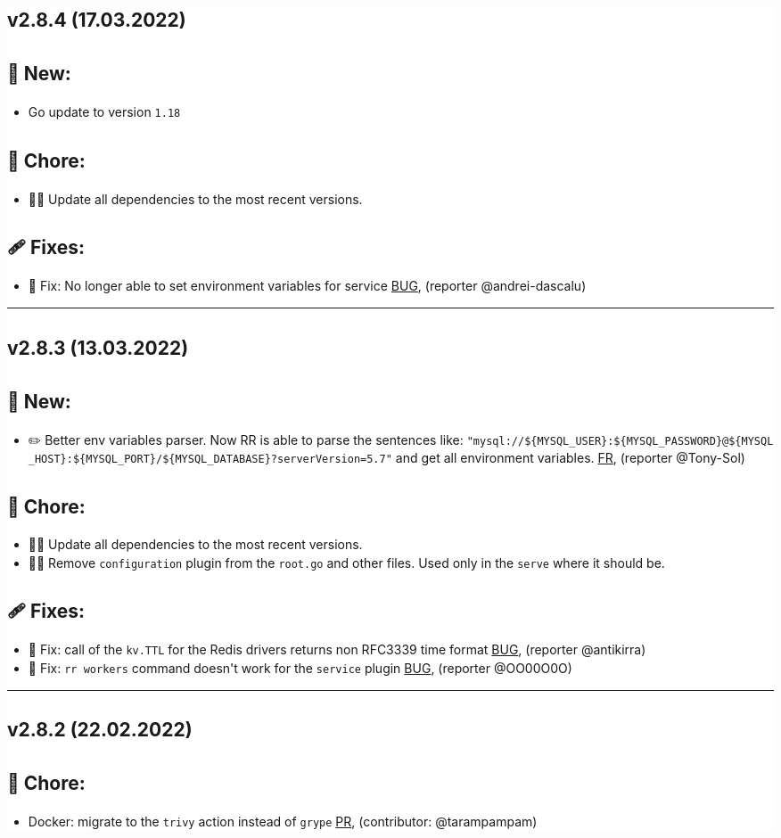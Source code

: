 
## v2.8.4 (17.03.2022)

## 👀 New:

- Go update to version `1.18`

## 🧹 Chore:

- 🧑‍🏭 Update all dependencies to the most recent versions.

## 🩹 Fixes:

- 🐛 Fix: No longer able to set environment variables for service [BUG](https://github.com/roadrunner-server/roadrunner/issues/1055), (reporter @andrei-dascalu)

---

## v2.8.3 (13.03.2022)

## 👀 New:

- ✏️ Better env variables parser. Now RR is able to parse the sentences like: `"mysql://${MYSQL_USER}:${MYSQL_PASSWORD}@${MYSQL_HOST}:${MYSQL_PORT}/${MYSQL_DATABASE}?serverVersion=5.7"` and get all environment variables. [FR](https://github.com/roadrunner-server/roadrunner/issues/1035), (reporter @Tony-Sol)

## 🧹 Chore:

- 🧑‍🏭 Update all dependencies to the most recent versions.
- 🧑‍🏭 Remove `configuration` plugin from the `root.go` and other files. Used only in the `serve` where it should be.

## 🩹 Fixes:

- 🐛 Fix: call of the `kv.TTL` for the Redis drivers returns non RFC3339 time format [BUG](https://github.com/roadrunner-server/roadrunner/issues/1024), (reporter @antikirra)
- 🐛 Fix: `rr workers` command doesn't work for the `service` plugin [BUG](https://github.com/roadrunner-server/roadrunner/issues/1033), (reporter @OO00O0O)

---

## v2.8.2 (22.02.2022)

## 🧹 Chore:

- Docker: migrate to the `trivy` action instead of `grype` [PR](https://github.com/roadrunner-server/roadrunner/pull/1020), (contributor: @tarampampam)
